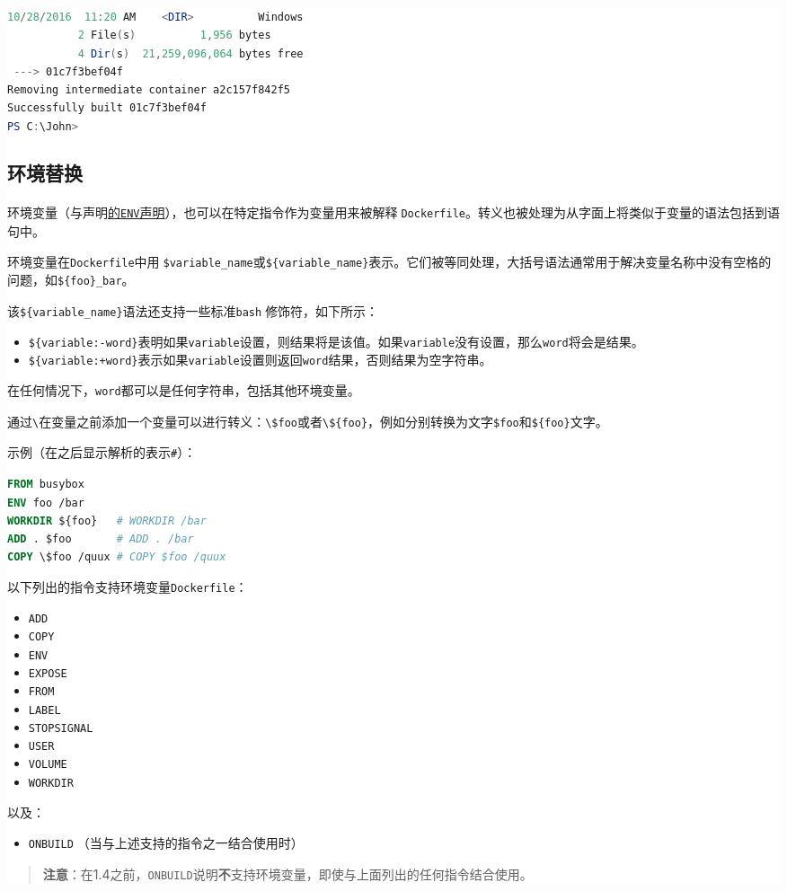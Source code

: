 ```powershell
10/28/2016  11:20 AM    <DIR>          Windows
           2 File(s)          1,956 bytes
           4 Dir(s)  21,259,096,064 bytes free
 ---> 01c7f3bef04f
Removing intermediate container a2c157f842f5
Successfully built 01c7f3bef04f
PS C:\John>
```



## 环境替换

环境变量（与声明[的`ENV`声明](https://docs.docker.com/engine/reference/builder/#env)），也可以在特定指令作为变量用来被解释 `Dockerfile`。转义也被处理为从字面上将类似于变量的语法包括到语句中。

环境变量在`Dockerfile`中用 `$variable_name`或`${variable_name}`表示。它们被等同处理，大括号语法通常用于解决变量名称中没有空格的问题，如`${foo}_bar`。

该`${variable_name}`语法还支持一些标准`bash` 修饰符，如下所示：

- `${variable:-word}`表明如果`variable`设置，则结果将是该值。如果`variable`没有设置，那么`word`将会是结果。
- `${variable:+word}`表示如果`variable`设置则返回`word`结果，否则结果为空字符串。

在任何情况下，`word`都可以是任何字符串，包括其他环境变量。

通过`\`在变量之前添加一个变量可以进行转义：`\$foo`或者`\${foo}`，例如分别转换为文字`$foo`和`${foo}`文字。

示例（在之后显示解析的表示`#`）：

```dockerfile
FROM busybox
ENV foo /bar
WORKDIR ${foo}   # WORKDIR /bar
ADD . $foo       # ADD . /bar
COPY \$foo /quux # COPY $foo /quux
```

以下列出的指令支持环境变量`Dockerfile`：

- `ADD`
- `COPY`
- `ENV`
- `EXPOSE`
- `FROM`
- `LABEL`
- `STOPSIGNAL`
- `USER`
- `VOLUME`
- `WORKDIR`

以及：

- `ONBUILD` （当与上述支持的指令之一结合使用时）

> **注意**：在1.4之前，`ONBUILD`说明**不**支持环境变量，即使与上面列出的任何指令结合使用。
